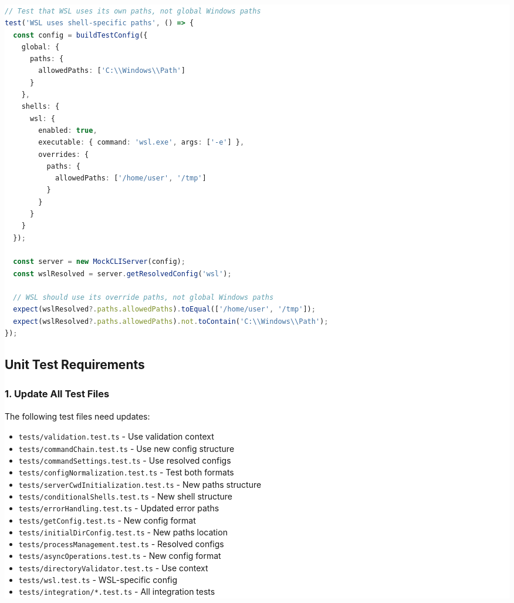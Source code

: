 ```typescript
// Test that WSL uses its own paths, not global Windows paths
test('WSL uses shell-specific paths', () => {
  const config = buildTestConfig({
    global: {
      paths: {
        allowedPaths: ['C:\\Windows\\Path']
      }
    },
    shells: {
      wsl: {
        enabled: true,
        executable: { command: 'wsl.exe', args: ['-e'] },
        overrides: {
          paths: {
            allowedPaths: ['/home/user', '/tmp']
          }
        }
      }
    }
  });

  const server = new MockCLIServer(config);
  const wslResolved = server.getResolvedConfig('wsl');
  
  // WSL should use its override paths, not global Windows paths
  expect(wslResolved?.paths.allowedPaths).toEqual(['/home/user', '/tmp']);
  expect(wslResolved?.paths.allowedPaths).not.toContain('C:\\Windows\\Path');
});
```

## Unit Test Requirements

### 1. Update All Test Files

The following test files need updates:

- `tests/validation.test.ts` - Use validation context
- `tests/commandChain.test.ts` - Use new config structure
- `tests/commandSettings.test.ts` - Use resolved configs
- `tests/configNormalization.test.ts` - Test both formats
- `tests/serverCwdInitialization.test.ts` - New paths structure
- `tests/conditionalShells.test.ts` - New shell structure
- `tests/errorHandling.test.ts` - Updated error paths
- `tests/getConfig.test.ts` - New config format
- `tests/initialDirConfig.test.ts` - New paths location
- `tests/processManagement.test.ts` - Resolved configs
- `tests/asyncOperations.test.ts` - New config format
- `tests/directoryValidator.test.ts` - Use context
- `tests/wsl.test.ts` - WSL-specific config
- `tests/integration/*.test.ts` - All integration tests

